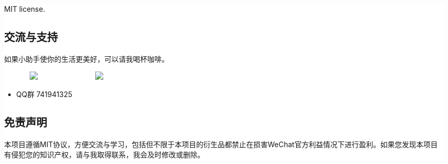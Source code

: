 MIT license. 

## 交流与支持
如果小助手使你的生活更美好，可以请我喝杯咖啡。


<img src="https://github.com/MustangYM/WeChatExtensionSources/blob/master/Pictures/aliPayCode.png" height="250" hspace="50"/>&nbsp;&nbsp;&nbsp;<img src="https://github.com/MustangYM/WeChatExtensionSources/blob/master/Pictures/WeChatPayCode.png" height="250" hspace="50"  />


- QQ群 741941325

## 免责声明

本项目遵循MIT协议，方便交流与学习，包括但不限于本项目的衍生品都禁止在损害WeChat官方利益情况下进行盈利。如果您发现本项目有侵犯您的知识产权，请与我取得联系，我会及时修改或删除。

